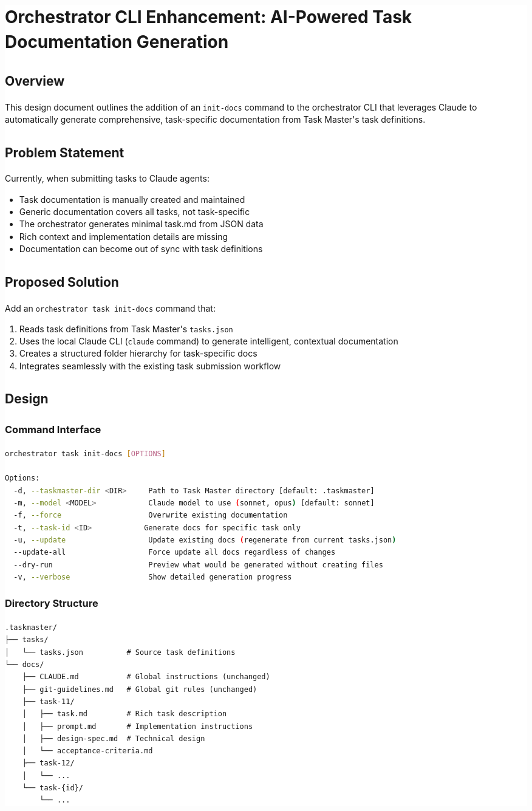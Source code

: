 # Orchestrator CLI Enhancement: AI-Powered Task Documentation Generation

## Overview

This design document outlines the addition of an `init-docs` command to the orchestrator CLI that leverages Claude to automatically generate comprehensive, task-specific documentation from Task Master's task definitions.

## Problem Statement

Currently, when submitting tasks to Claude agents:
- Task documentation is manually created and maintained
- Generic documentation covers all tasks, not task-specific
- The orchestrator generates minimal task.md from JSON data
- Rich context and implementation details are missing
- Documentation can become out of sync with task definitions

## Proposed Solution

Add an `orchestrator task init-docs` command that:
1. Reads task definitions from Task Master's `tasks.json`
2. Uses the local Claude CLI (`claude` command) to generate intelligent, contextual documentation
3. Creates a structured folder hierarchy for task-specific docs
4. Integrates seamlessly with the existing task submission workflow

## Design

### Command Interface

```bash
orchestrator task init-docs [OPTIONS]

Options:
  -d, --taskmaster-dir <DIR>     Path to Task Master directory [default: .taskmaster]
  -m, --model <MODEL>            Claude model to use (sonnet, opus) [default: sonnet]
  -f, --force                    Overwrite existing documentation
  -t, --task-id <ID>            Generate docs for specific task only
  -u, --update                   Update existing docs (regenerate from current tasks.json)
  --update-all                   Force update all docs regardless of changes
  --dry-run                      Preview what would be generated without creating files
  -v, --verbose                  Show detailed generation progress
```

### Directory Structure

```
.taskmaster/
├── tasks/
│   └── tasks.json          # Source task definitions
└── docs/
    ├── CLAUDE.md           # Global instructions (unchanged)
    ├── git-guidelines.md   # Global git rules (unchanged)
    ├── task-11/
    │   ├── task.md         # Rich task description
    │   ├── prompt.md       # Implementation instructions
    │   ├── design-spec.md  # Technical design
    │   └── acceptance-criteria.md
    ├── task-12/
    │   └── ...
    └── task-{id}/
        └── ...
```